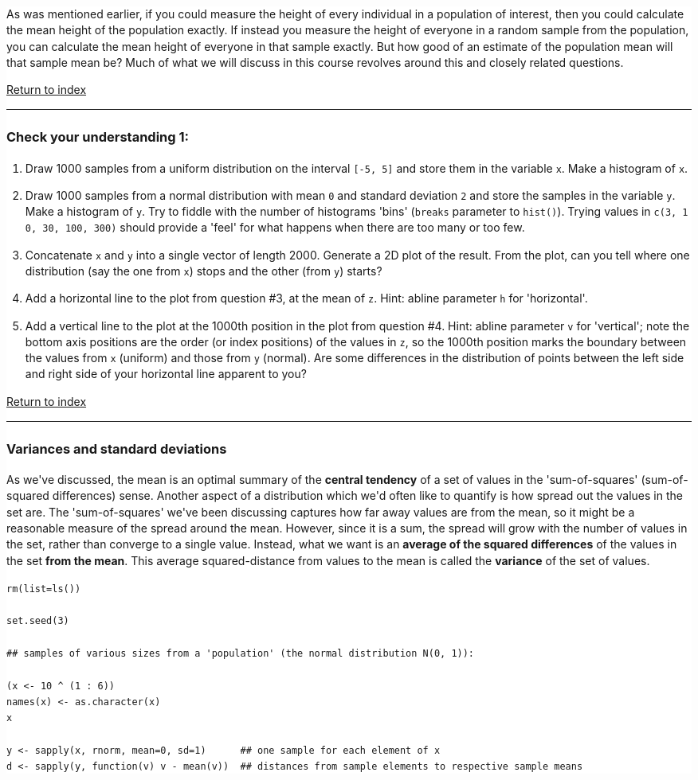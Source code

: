 As was mentioned earlier, if you could measure the height of every individual 
  in a population of interest, then you could calculate the mean height of the 
  population exactly. If instead you measure the height of everyone in a
  random sample from the population, you can calculate the mean height of 
  everyone in that sample exactly. But how good of an estimate of the population
  mean will that sample mean be? Much of what we will discuss in this course
  revolves around this and closely related questions. 

[Return to index](#index)

---

### Check your understanding 1:

1) Draw 1000 samples from a uniform distribution on the interval `[-5, 5]` and store them
     in the variable `x`. Make a histogram of `x`. 

2) Draw 1000 samples from a normal distribution with mean `0` and standard deviation `2` 
     and store the samples in the variable `y`. Make a histogram of `y`. Try to fiddle 
     with the number of histograms 'bins' (`breaks` parameter to `hist()`). Trying values 
     in `c(3, 10, 30, 100, 300)` should provide a 'feel' for what happens when there are too
     many or too few.

3) Concatenate `x` and `y` into a single vector of length 2000. Generate
     a 2D plot of the result. From the plot, can you tell where one distribution 
     (say the one from `x`) stops and the other (from `y`) starts?

4) Add a horizontal line to the plot from question #3, at the mean of `z`. 
     Hint: abline parameter `h` for 'horizontal'.

5) Add a vertical line to the plot at the 1000th position in the plot from question #4.
     Hint: abline parameter `v` for 'vertical'; note the bottom axis positions are the
     order (or index positions) of the values in `z`, so the 1000th position marks
     the boundary between the values from `x` (uniform) and those from `y` (normal).
     Are some differences in the distribution of points between the left side and 
     right side of your horizontal line apparent to you? 

[Return to index](#index)

---

### Variances and standard deviations

As we've discussed, the mean is an optimal summary of the **central tendency** of a set 
  of values in the 'sum-of-squares' (sum-of-squared differences) sense. Another
  aspect of a distribution which we'd often like to quantify is how spread out the
  values in the set are. The 'sum-of-squares' we've been discussing captures how
  far away values are from the mean, so it might be a reasonable measure of the spread
  around the mean. However, since it is a sum, the spread will grow with the number of values
  in the set, rather than converge to a single value. Instead, what we want is an 
  **average of the squared differences** of the values in the set **from the mean**. This 
  average squared-distance from values to the mean is called the **variance** of the 
  set of values.

```
rm(list=ls())

set.seed(3)

## samples of various sizes from a 'population' (the normal distribution N(0, 1)):

(x <- 10 ^ (1 : 6))
names(x) <- as.character(x)
x

y <- sapply(x, rnorm, mean=0, sd=1)      ## one sample for each element of x
d <- sapply(y, function(v) v - mean(v))  ## distances from sample elements to respective sample means
```